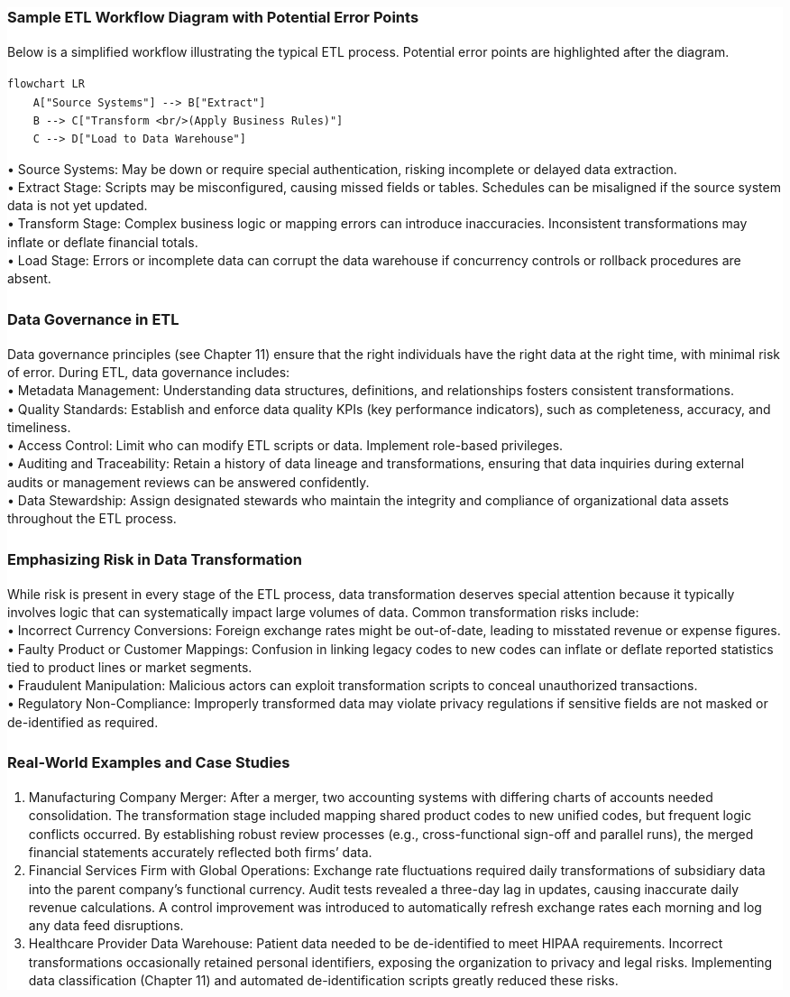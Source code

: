 ### Sample ETL Workflow Diagram with Potential Error Points

Below is a simplified workflow illustrating the typical ETL process. Potential error points are highlighted after the diagram.

```mermaid
flowchart LR
    A["Source Systems"] --> B["Extract"]
    B --> C["Transform <br/>(Apply Business Rules)"]
    C --> D["Load to Data Warehouse"]
```

• Source Systems: May be down or require special authentication, risking incomplete or delayed data extraction.  
• Extract Stage: Scripts may be misconfigured, causing missed fields or tables. Schedules can be misaligned if the source system data is not yet updated.  
• Transform Stage: Complex business logic or mapping errors can introduce inaccuracies. Inconsistent transformations may inflate or deflate financial totals.  
• Load Stage: Errors or incomplete data can corrupt the data warehouse if concurrency controls or rollback procedures are absent.

### Data Governance in ETL
Data governance principles (see Chapter 11) ensure that the right individuals have the right data at the right time, with minimal risk of error. During ETL, data governance includes:  
• Metadata Management: Understanding data structures, definitions, and relationships fosters consistent transformations.  
• Quality Standards: Establish and enforce data quality KPIs (key performance indicators), such as completeness, accuracy, and timeliness.  
• Access Control: Limit who can modify ETL scripts or data. Implement role-based privileges.  
• Auditing and Traceability: Retain a history of data lineage and transformations, ensuring that data inquiries during external audits or management reviews can be answered confidently.  
• Data Stewardship: Assign designated stewards who maintain the integrity and compliance of organizational data assets throughout the ETL process.

### Emphasizing Risk in Data Transformation
While risk is present in every stage of the ETL process, data transformation deserves special attention because it typically involves logic that can systematically impact large volumes of data. Common transformation risks include:  
• Incorrect Currency Conversions: Foreign exchange rates might be out-of-date, leading to misstated revenue or expense figures.  
• Faulty Product or Customer Mappings: Confusion in linking legacy codes to new codes can inflate or deflate reported statistics tied to product lines or market segments.  
• Fraudulent Manipulation: Malicious actors can exploit transformation scripts to conceal unauthorized transactions.  
• Regulatory Non-Compliance: Improperly transformed data may violate privacy regulations if sensitive fields are not masked or de-identified as required.

### Real-World Examples and Case Studies
1. Manufacturing Company Merger: After a merger, two accounting systems with differing charts of accounts needed consolidation. The transformation stage included mapping shared product codes to new unified codes, but frequent logic conflicts occurred. By establishing robust review processes (e.g., cross-functional sign-off and parallel runs), the merged financial statements accurately reflected both firms’ data.  
2. Financial Services Firm with Global Operations: Exchange rate fluctuations required daily transformations of subsidiary data into the parent company’s functional currency. Audit tests revealed a three-day lag in updates, causing inaccurate daily revenue calculations. A control improvement was introduced to automatically refresh exchange rates each morning and log any data feed disruptions.  
3. Healthcare Provider Data Warehouse: Patient data needed to be de-identified to meet HIPAA requirements. Incorrect transformations occasionally retained personal identifiers, exposing the organization to privacy and legal risks. Implementing data classification (Chapter 11) and automated de-identification scripts greatly reduced these risks.
